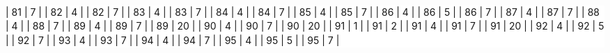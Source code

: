 | 81      | 7            |
| 82      | 4            |
| 82      | 7            |
| 83      | 4            |
| 83      | 7            |
| 84      | 4            |
| 84      | 7            |
| 85      | 4            |
| 85      | 7            |
| 86      | 4            |
| 86      | 5            |
| 86      | 7            |
| 87      | 4            |
| 87      | 7            |
| 88      | 4            |
| 88      | 7            |
| 89      | 4            |
| 89      | 7            |
| 89      | 20           |
| 90      | 4            |
| 90      | 7            |
| 90      | 20           |
| 91      | 1            |
| 91      | 2            |
| 91      | 4            |
| 91      | 7            |
| 91      | 20           |
| 92      | 4            |
| 92      | 5            |
| 92      | 7            |
| 93      | 4            |
| 93      | 7            |
| 94      | 4            |
| 94      | 7            |
| 95      | 4            |
| 95      | 5            |
| 95      | 7            |